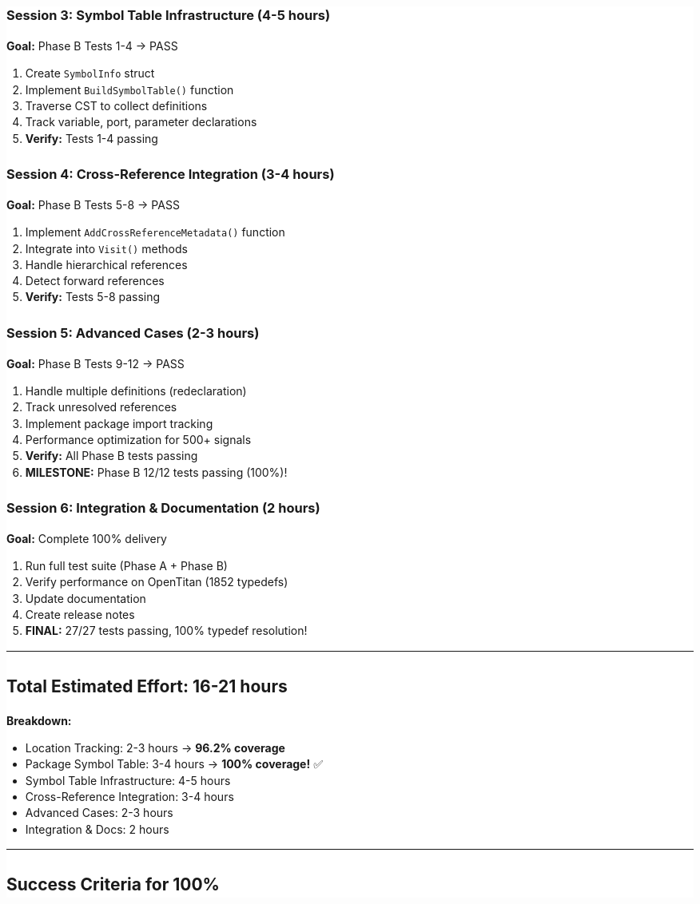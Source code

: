 ### Session 3: Symbol Table Infrastructure (4-5 hours)
**Goal:** Phase B Tests 1-4 → PASS

1. Create `SymbolInfo` struct
2. Implement `BuildSymbolTable()` function
3. Traverse CST to collect definitions
4. Track variable, port, parameter declarations
5. **Verify:** Tests 1-4 passing

### Session 4: Cross-Reference Integration (3-4 hours)
**Goal:** Phase B Tests 5-8 → PASS

1. Implement `AddCrossReferenceMetadata()` function
2. Integrate into `Visit()` methods
3. Handle hierarchical references
4. Detect forward references
5. **Verify:** Tests 5-8 passing

### Session 5: Advanced Cases (2-3 hours)
**Goal:** Phase B Tests 9-12 → PASS

1. Handle multiple definitions (redeclaration)
2. Track unresolved references
3. Implement package import tracking
4. Performance optimization for 500+ signals
5. **Verify:** All Phase B tests passing
6. **MILESTONE:** Phase B 12/12 tests passing (100%)!

### Session 6: Integration & Documentation (2 hours)
**Goal:** Complete 100% delivery

1. Run full test suite (Phase A + Phase B)
2. Verify performance on OpenTitan (1852 typedefs)
3. Update documentation
4. Create release notes
5. **FINAL:** 27/27 tests passing, 100% typedef resolution!

---

## Total Estimated Effort: 16-21 hours

**Breakdown:**
- Location Tracking: 2-3 hours → **96.2% coverage**
- Package Symbol Table: 3-4 hours → **100% coverage!** ✅
- Symbol Table Infrastructure: 4-5 hours
- Cross-Reference Integration: 3-4 hours
- Advanced Cases: 2-3 hours
- Integration & Docs: 2 hours

---

## Success Criteria for 100%
